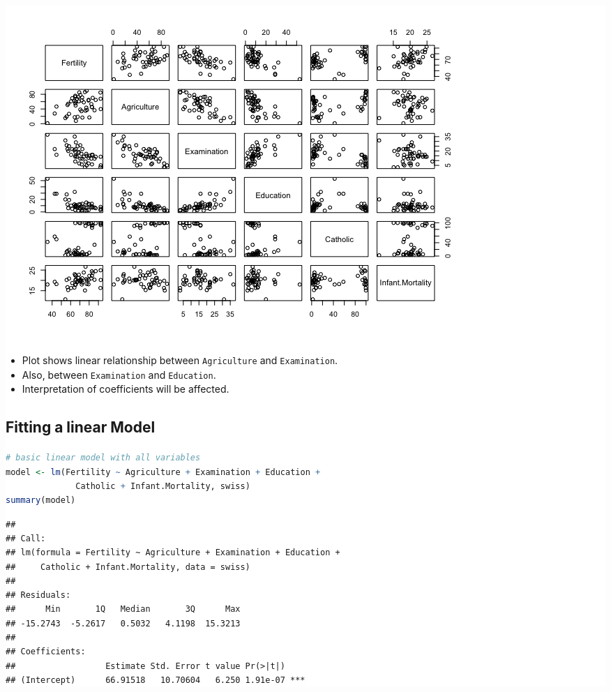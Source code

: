 ![](prac1,2_files/figure-markdown_github/unnamed-chunk-6-1.png)

-   Plot shows linear relationship between `Agriculture` and `Examination`.
-   Also, between `Examination` and `Education`.
-   Interpretation of coefficients will be affected.

Fitting a linear Model
----------------------

``` r
# basic linear model with all variables
model <- lm(Fertility ~ Agriculture + Examination + Education + 
              Catholic + Infant.Mortality, swiss)
summary(model)
```

    ## 
    ## Call:
    ## lm(formula = Fertility ~ Agriculture + Examination + Education + 
    ##     Catholic + Infant.Mortality, data = swiss)
    ## 
    ## Residuals:
    ##      Min       1Q   Median       3Q      Max 
    ## -15.2743  -5.2617   0.5032   4.1198  15.3213 
    ## 
    ## Coefficients:
    ##                  Estimate Std. Error t value Pr(>|t|)    
    ## (Intercept)      66.91518   10.70604   6.250 1.91e-07 ***